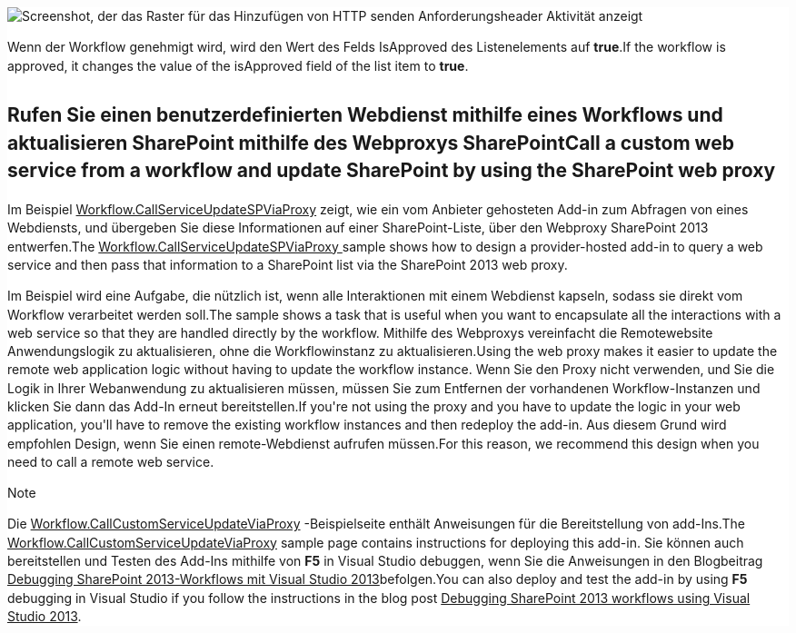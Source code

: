 ![Screenshot, der das Raster für das Hinzufügen von HTTP senden Anforderungsheader Aktivität anzeigt](media/1c019be6-f509-4ff3-83af-e1ecb1f7fbe5.png)

<span data-ttu-id="eb190-172">Wenn der Workflow genehmigt wird, wird den Wert des Felds IsApproved des Listenelements auf **true**.</span><span class="sxs-lookup"><span data-stu-id="eb190-172">If the workflow is approved, it changes the value of the isApproved field of the list item to **true**.</span></span>

## <a name="call-a-custom-web-service-from-a-workflow-and-update-sharepoint-by-using-the-sharepoint-web-proxy"></a><span data-ttu-id="eb190-173">Rufen Sie einen benutzerdefinierten Webdienst mithilfe eines Workflows und aktualisieren SharePoint mithilfe des Webproxys SharePoint</span><span class="sxs-lookup"><span data-stu-id="eb190-173">Call a custom web service from a workflow and update SharePoint by using the SharePoint web proxy</span></span>
<span data-ttu-id="eb190-174"><a name="bk2"> </a></span><span class="sxs-lookup"><span data-stu-id="eb190-174"></span></span>

<span data-ttu-id="eb190-175">Im Beispiel [Workflow.CallServiceUpdateSPViaProxy](https://github.com/SharePoint/PnP/tree/master/Samples/Workflow.CallServiceUpdateSPViaProxy) zeigt, wie ein vom Anbieter gehosteten Add-in zum Abfragen von eines Webdiensts, und übergeben Sie diese Informationen auf einer SharePoint-Liste, über den Webproxy SharePoint 2013 entwerfen.</span><span class="sxs-lookup"><span data-stu-id="eb190-175">The  [Workflow.CallServiceUpdateSPViaProxy ](https://github.com/SharePoint/PnP/tree/master/Samples/Workflow.CallServiceUpdateSPViaProxy) sample shows how to design a provider-hosted add-in to query a web service and then pass that information to a SharePoint list via the SharePoint 2013 web proxy.</span></span>

<span data-ttu-id="eb190-176">Im Beispiel wird eine Aufgabe, die nützlich ist, wenn alle Interaktionen mit einem Webdienst kapseln, sodass sie direkt vom Workflow verarbeitet werden soll.</span><span class="sxs-lookup"><span data-stu-id="eb190-176">The sample shows a task that is useful when you want to encapsulate all the interactions with a web service so that they are handled directly by the workflow.</span></span> <span data-ttu-id="eb190-177">Mithilfe des Webproxys vereinfacht die Remotewebsite Anwendungslogik zu aktualisieren, ohne die Workflowinstanz zu aktualisieren.</span><span class="sxs-lookup"><span data-stu-id="eb190-177">Using the web proxy makes it easier to update the remote web application logic without having to update the workflow instance.</span></span> <span data-ttu-id="eb190-178">Wenn Sie den Proxy nicht verwenden, und Sie die Logik in Ihrer Webanwendung zu aktualisieren müssen, müssen Sie zum Entfernen der vorhandenen Workflow-Instanzen und klicken Sie dann das Add-In erneut bereitstellen.</span><span class="sxs-lookup"><span data-stu-id="eb190-178">If you're not using the proxy and you have to update the logic in your web application, you'll have to remove the existing workflow instances and then redeploy the add-in.</span></span> <span data-ttu-id="eb190-179">Aus diesem Grund wird empfohlen Design, wenn Sie einen remote-Webdienst aufrufen müssen.</span><span class="sxs-lookup"><span data-stu-id="eb190-179">For this reason, we recommend this design when you need to call a remote web service.</span></span> 

> [!NOTE] 
> <span data-ttu-id="eb190-180">Die [Workflow.CallCustomServiceUpdateViaProxy](https://github.com/SharePoint/PnP/tree/master/Samples/Workflow.CallServiceUpdateSPViaProxy) -Beispielseite enthält Anweisungen für die Bereitstellung von add-Ins.</span><span class="sxs-lookup"><span data-stu-id="eb190-180">The  [Workflow.CallCustomServiceUpdateViaProxy](https://github.com/SharePoint/PnP/tree/master/Samples/Workflow.CallServiceUpdateSPViaProxy) sample page contains instructions for deploying this add-in.</span></span> <span data-ttu-id="eb190-181">Sie können auch bereitstellen und Testen des Add-Ins mithilfe von **F5** in Visual Studio debuggen, wenn Sie die Anweisungen in den Blogbeitrag [Debugging SharePoint 2013-Workflows mit Visual Studio 2013](http://blogs.msdn.com/b/officeapps/archive/2013/10/30/debugging-sharepoint-2013-workflows-using-visual-studio-2013.aspx)befolgen.</span><span class="sxs-lookup"><span data-stu-id="eb190-181">You can also deploy and test the add-in by using **F5** debugging in Visual Studio if you follow the instructions in the blog post [Debugging SharePoint 2013 workflows using Visual Studio 2013](http://blogs.msdn.com/b/officeapps/archive/2013/10/30/debugging-sharepoint-2013-workflows-using-visual-studio-2013.aspx).</span></span>
